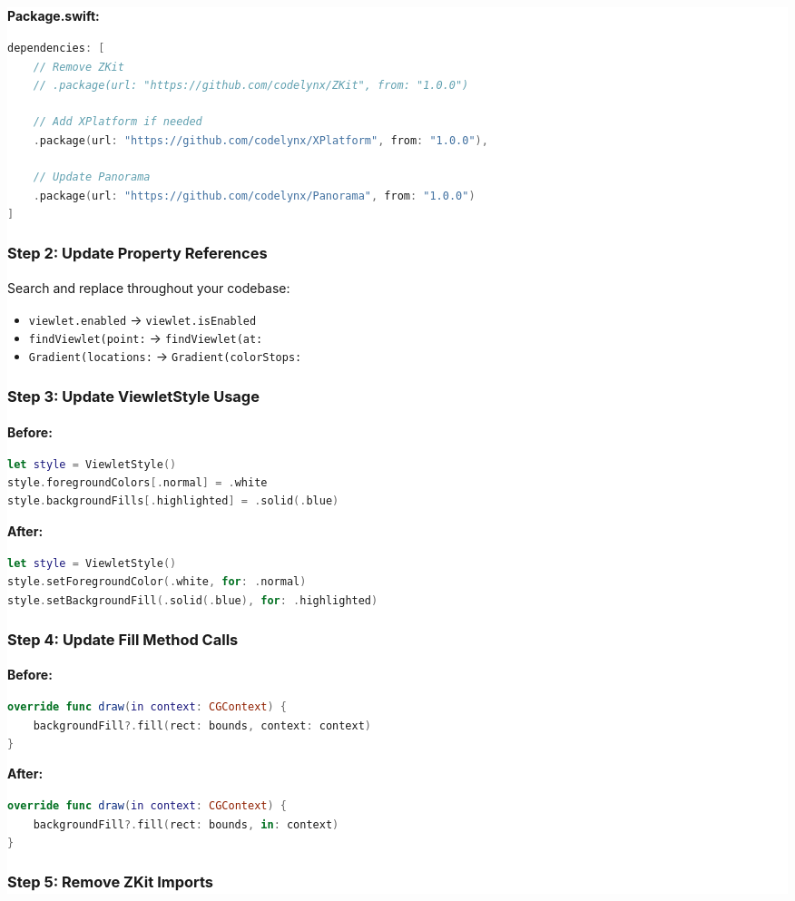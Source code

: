 **Package.swift:**
```swift
dependencies: [
    // Remove ZKit
    // .package(url: "https://github.com/codelynx/ZKit", from: "1.0.0")
    
    // Add XPlatform if needed
    .package(url: "https://github.com/codelynx/XPlatform", from: "1.0.0"),
    
    // Update Panorama
    .package(url: "https://github.com/codelynx/Panorama", from: "1.0.0")
]
```

### Step 2: Update Property References

Search and replace throughout your codebase:
- `viewlet.enabled` → `viewlet.isEnabled`
- `findViewlet(point:` → `findViewlet(at:`
- `Gradient(locations:` → `Gradient(colorStops:`

### Step 3: Update ViewletStyle Usage

**Before:**
```swift
let style = ViewletStyle()
style.foregroundColors[.normal] = .white
style.backgroundFills[.highlighted] = .solid(.blue)
```

**After:**
```swift
let style = ViewletStyle()
style.setForegroundColor(.white, for: .normal)
style.setBackgroundFill(.solid(.blue), for: .highlighted)
```

### Step 4: Update Fill Method Calls

**Before:**
```swift
override func draw(in context: CGContext) {
    backgroundFill?.fill(rect: bounds, context: context)
}
```

**After:**
```swift
override func draw(in context: CGContext) {
    backgroundFill?.fill(rect: bounds, in: context)
}
```

### Step 5: Remove ZKit Imports
